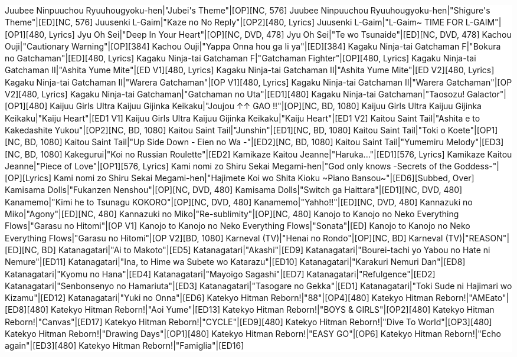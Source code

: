 Juubee Ninpuuchou Ryuuhougyoku-hen|"Jubei's Theme"|[OP][NC, 576]
Juubee Ninpuuchou Ryuuhougyoku-hen|"Shigure's Theme"|[ED][NC, 576]
Juusenki L-Gaim|"Kaze no No Reply"|[OP2][480, Lyrics]
Juusenki L-Gaim|"L-Gaim~ TIME FOR L-GAIM"|[OP1][480, Lyrics]
Jyu Oh Sei|"Deep In Your Heart"|[OP][NC, DVD, 478]
Jyu Oh Sei|"Te wo Tsunaide"|[ED][NC, DVD, 478]
Kachou Ouji|"Cautionary Warning"|[OP][384]
Kachou Ouji|"Yappa Onna hou ga Ii ya"|[ED][384]
Kagaku Ninja-tai Gatchaman F|"Bokura no Gatchaman"|[ED][480, Lyrics]
Kagaku Ninja-tai Gatchaman F|"Gatchaman Fighter"|[OP][480, Lyrics]
Kagaku Ninja-tai Gatchaman II|"Ashita Yume Mite"|[ED V1][480, Lyrics]
Kagaku Ninja-tai Gatchaman II|"Ashita Yume Mite"|[ED V2][480, Lyrics]
Kagaku Ninja-tai Gatchaman II|"Warera Gatchaman"|[OP V1][480, Lyrics]
Kagaku Ninja-tai Gatchaman II|"Warera Gatchaman"|[OP V2][480, Lyrics]
Kagaku Ninja-tai Gatchaman|"Gatchaman no Uta"|[ED1][480]
Kagaku Ninja-tai Gatchaman|"Taosozu! Galactor"|[OP1][480]
Kaijuu Girls Ultra Kaijuu Gijinka Keikaku|"Joujou ↑↑ GAO !!"|[OP][NC, BD, 1080]
Kaijuu Girls Ultra Kaijuu Gijinka Keikaku|"Kaiju Heart"|[ED1 V1]
Kaijuu Girls Ultra Kaijuu Gijinka Keikaku|"Kaiju Heart"|[ED1 V2]
Kaitou Saint Tail|"Ashita e to Kakedashite Yukou"|[OP2][NC, BD, 1080]
Kaitou Saint Tail|"Junshin"|[ED1][NC, BD, 1080]
Kaitou Saint Tail|"Toki o Koete"|[OP1][NC, BD, 1080]
Kaitou Saint Tail|"Up Side Down - Eien no Wa -"|[ED2][NC, BD, 1080]
Kaitou Saint Tail|"Yumemiru Melody"|[ED3][NC, BD, 1080]
Kakegurui|"Koi no Russian Roulette"|[ED2]
Kamikaze Kaitou Jeanne|"Haruka..."|[ED1][576, Lyrics]
Kamikaze Kaitou Jeanne|"Piece of Love"|[OP1][576, Lyrics]
Kami nomi zo Shiru Sekai Megami-hen|"God only knows -Secrets of the Goddess-"|[OP][Lyrics]
Kami nomi zo Shiru Sekai Megami-hen|"Hajimete Koi wo Shita Kioku ~Piano Bansou~"|[ED6][Subbed, Over]
Kamisama Dolls|"Fukanzen Nenshou"|[OP][NC, DVD, 480]
Kamisama Dolls|"Switch ga Haittara"|[ED1][NC, DVD, 480]
Kanamemo|"Kimi he to Tsunagu KOKORO"|[OP][NC, DVD, 480]
Kanamemo|"Yahho!!"|[ED][NC, DVD, 480]
Kannazuki no Miko|"Agony"|[ED][NC, 480]
Kannazuki no Miko|"Re-sublimity"|[OP][NC, 480]
Kanojo to Kanojo no Neko Everything Flows|"Garasu no Hitomi"|[OP V1]
Kanojo to Kanojo no Neko Everything Flows|"Sonata"|[ED]
Kanojo to Kanojo no Neko Everything Flows|"Garasu no Hitomi"|[OP V2][BD, 1080]
Karneval (TV)|"Henai no Rondo"|[OP][NC, BD]
Karneval (TV)|"REASON"|[ED][NC, BD]
Katanagatari|"Ai to Makoto"|[ED5]
Katanagatari|"Akashi"|[ED9]
Katanagatari|"Bourei-tachi yo Yabou no Hate ni Nemure"|[ED11]
Katanagatari|"Ina, to Hime wa Subete wo Katarazu"|[ED10]
Katanagatari|"Karakuri Nemuri Dan"|[ED8]
Katanagatari|"Kyomu no Hana"|[ED4]
Katanagatari|"Mayoigo Sagashi"|[ED7]
Katanagatari|"Refulgence"|[ED2]
Katanagatari|"Senbonsenyo no Hamariuta"|[ED3]
Katanagatari|"Tasogare no Gekka"|[ED1]
Katanagatari|"Toki Sude ni Hajimari wo Kizamu"|[ED12]
Katanagatari|"Yuki no Onna"|[ED6]
Katekyo Hitman Reborn!|"88"|[OP4][480]
Katekyo Hitman Reborn!|"AMEato"|[ED8][480]
Katekyo Hitman Reborn!|"Aoi Yume"|[ED13]
Katekyo Hitman Reborn!|"BOYS & GIRLS"|[OP2][480]
Katekyo Hitman Reborn!|"Canvas"|[ED17]
Katekyo Hitman Reborn!|"CYCLE"|[ED9][480]
Katekyo Hitman Reborn!|"Dive To World"|[OP3][480]
Katekyo Hitman Reborn!|"Drawing Days"|[OP1][480]
Katekyo Hitman Reborn!|"EASY GO"|[OP6]
Katekyo Hitman Reborn!|"Echo again"|[ED3][480]
Katekyo Hitman Reborn!|"Famiglia"|[ED16]